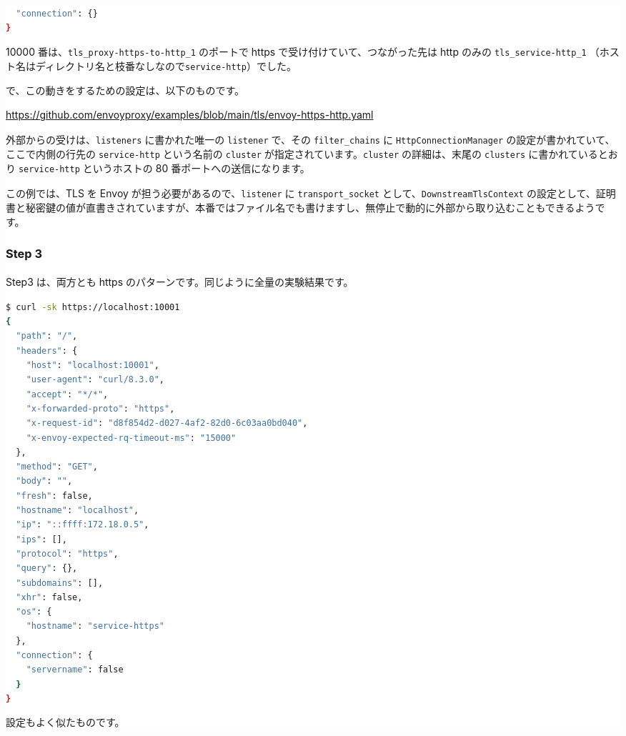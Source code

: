 ```bash
  "connection": {}
}
```

10000 番は、`tls_proxy-https-to-http_1` のポートで https で受け付けていて、つながった先は http のみの `tls_service-http_1` （ホスト名はディレクトリ名と枝番なしなので`service-http`）でした。

で、この動きをするための設定は、以下のものです。

https://github.com/envoyproxy/examples/blob/main/tls/envoy-https-http.yaml

外部からの受けは、`listeners` に書かれた唯一の `listener` で、その `filter_chains` に `HttpConnectionManager` の設定が書かれていて、ここで内側の行先の `service-http` という名前の `cluster` が指定されています。`cluster` の詳細は、末尾の `clusters` に書かれているとおり `service-http` というホストの 80 番ポートへの送信になります。

この例では、TLS を Envoy が担う必要があるので、`listener` に `transport_socket` として、`DownstreamTlsContext` の設定として、証明書と秘密鍵の値が直書きされていますが、本番ではファイル名でも書けますし、無停止で動的に外部から取り込むこともできるようです。

### Step 3

Step3 は、両方とも https のパターンです。同じように全量の実験結果です。

```bash
$ curl -sk https://localhost:10001
{
  "path": "/",
  "headers": {
    "host": "localhost:10001",
    "user-agent": "curl/8.3.0",
    "accept": "*/*",
    "x-forwarded-proto": "https",
    "x-request-id": "d8f854d2-d027-4af2-82d0-6c03aa0bd040",
    "x-envoy-expected-rq-timeout-ms": "15000"
  },
  "method": "GET",
  "body": "",
  "fresh": false,
  "hostname": "localhost",
  "ip": "::ffff:172.18.0.5",
  "ips": [],
  "protocol": "https",
  "query": {},
  "subdomains": [],
  "xhr": false,
  "os": {
    "hostname": "service-https"
  },
  "connection": {
    "servername": false
  }
}
```

設定もよく似たものです。

